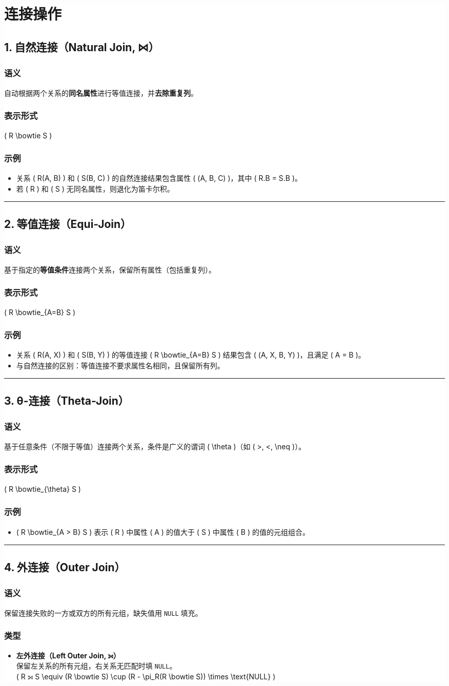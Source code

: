 
# 连接操作
## 1. **自然连接（Natural Join, ⋈）**
### **语义**  
自动根据两个关系的**同名属性**进行等值连接，并**去除重复列**。  
### **表示形式**  
\( R \bowtie S \)  
### **示例**  
- 关系 \( R(A, B) \) 和 \( S(B, C) \) 的自然连接结果包含属性 \( (A, B, C) \)，其中 \( R.B = S.B \)。  
- 若 \( R \) 和 \( S \) 无同名属性，则退化为笛卡尔积。

---

## 2. **等值连接（Equi-Join）**
### **语义**  
基于指定的**等值条件**连接两个关系，保留所有属性（包括重复列）。  
### **表示形式**  
\( R \bowtie_{A=B} S \)  
### **示例**  
- 关系 \( R(A, X) \) 和 \( S(B, Y) \) 的等值连接 \( R \bowtie_{A=B} S \) 结果包含 \( (A, X, B, Y) \)，且满足 \( A = B \)。  
- 与自然连接的区别：等值连接不要求属性名相同，且保留所有列。

---

## 3. **θ-连接（Theta-Join）**
### **语义**  
基于任意条件（不限于等值）连接两个关系，条件是广义的谓词 \( \theta \)（如 \( >, <, \neq \)）。  
### **表示形式**  
\( R \bowtie_{\theta} S \)  
### **示例**  
- \( R \bowtie_{A > B} S \) 表示 \( R \) 中属性 \( A \) 的值大于 \( S \) 中属性 \( B \) 的值的元组组合。

---

## 4. **外连接（Outer Join）**
### **语义**  
保留连接失败的一方或双方的所有元组，缺失值用 `NULL` 填充。  
### **类型**  
- **左外连接（Left Outer Join, ⟕）**  
  保留左关系的所有元组，右关系无匹配时填 `NULL`。  
  \( R ⟕ S \equiv (R \bowtie S) \cup (R - \pi_R(R \bowtie S)) \times \text{NULL} \)
